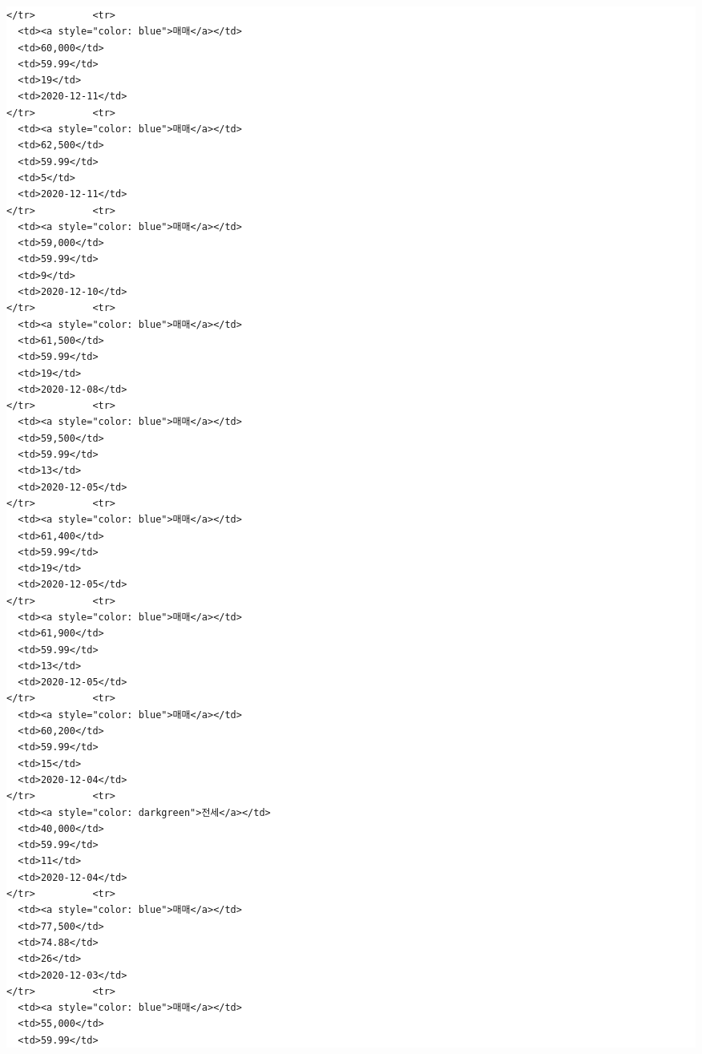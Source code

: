     </tr>          <tr>
      <td><a style="color: blue">매매</a></td>
      <td>60,000</td>
      <td>59.99</td>
      <td>19</td>
      <td>2020-12-11</td>
    </tr>          <tr>
      <td><a style="color: blue">매매</a></td>
      <td>62,500</td>
      <td>59.99</td>
      <td>5</td>
      <td>2020-12-11</td>
    </tr>          <tr>
      <td><a style="color: blue">매매</a></td>
      <td>59,000</td>
      <td>59.99</td>
      <td>9</td>
      <td>2020-12-10</td>
    </tr>          <tr>
      <td><a style="color: blue">매매</a></td>
      <td>61,500</td>
      <td>59.99</td>
      <td>19</td>
      <td>2020-12-08</td>
    </tr>          <tr>
      <td><a style="color: blue">매매</a></td>
      <td>59,500</td>
      <td>59.99</td>
      <td>13</td>
      <td>2020-12-05</td>
    </tr>          <tr>
      <td><a style="color: blue">매매</a></td>
      <td>61,400</td>
      <td>59.99</td>
      <td>19</td>
      <td>2020-12-05</td>
    </tr>          <tr>
      <td><a style="color: blue">매매</a></td>
      <td>61,900</td>
      <td>59.99</td>
      <td>13</td>
      <td>2020-12-05</td>
    </tr>          <tr>
      <td><a style="color: blue">매매</a></td>
      <td>60,200</td>
      <td>59.99</td>
      <td>15</td>
      <td>2020-12-04</td>
    </tr>          <tr>
      <td><a style="color: darkgreen">전세</a></td>
      <td>40,000</td>
      <td>59.99</td>
      <td>11</td>
      <td>2020-12-04</td>
    </tr>          <tr>
      <td><a style="color: blue">매매</a></td>
      <td>77,500</td>
      <td>74.88</td>
      <td>26</td>
      <td>2020-12-03</td>
    </tr>          <tr>
      <td><a style="color: blue">매매</a></td>
      <td>55,000</td>
      <td>59.99</td>